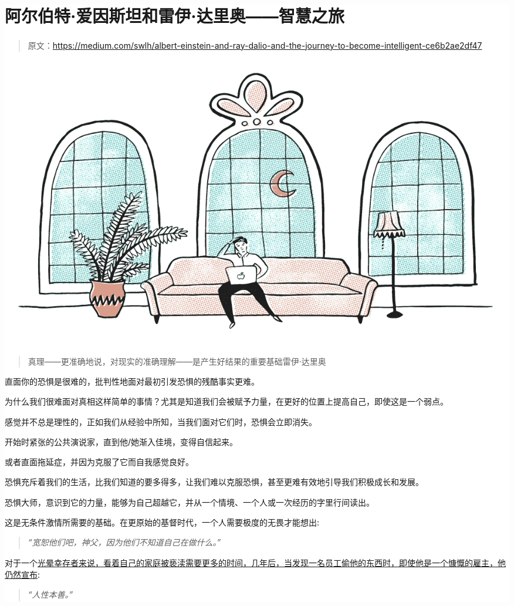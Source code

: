 # 阿尔伯特·爱因斯坦和雷伊·达里奥——智慧之旅

> 原文：<https://medium.com/swlh/albert-einstein-and-ray-dalio-and-the-journey-to-become-intelligent-ce6b2ae2df47>

![](img/80f8a1bdc3aaa0ae9b7577472e03e8ce.png)

> 真理——更准确地说，对现实的准确理解——是产生好结果的重要基础雷伊·达里奥

直面你的恐惧是很难的，批判性地面对最初引发恐惧的残酷事实更难。

为什么我们很难面对真相这样简单的事情？尤其是知道我们会被赋予力量，在更好的位置上提高自己，即使这是一个弱点。

感觉并不总是理性的，正如我们从经验中所知，当我们面对它们时，恐惧会立即消失。

开始时紧张的公共演说家，直到他/她渐入佳境，变得自信起来。

或者直面拖延症，并因为克服了它而自我感觉良好。

恐惧充斥着我们的生活，比我们知道的要多得多，让我们难以克服恐惧，甚至更难有效地引导我们积极成长和发展。

恐惧大师，意识到它的力量，能够为自己超越它，并从一个情境、一个人或一次经历的字里行间读出。

这是无条件激情所需要的基础。在更原始的基督时代，一个人需要极度的无畏才能想出:

> *“宽恕他们吧，神父，因为他们不知道自己在做什么。”*

对于一个[光晕幸存者来说，看着自己的家庭被亵渎需要更多的时间，几年后，当发现一名员工偷他的东西时，即使他是一个慷慨的雇主，他仍然宣布](https://www.ted.com/talks/ben_dunlap_talks_about_a_passionate_life?language=en):

> *“人性本善。”*
